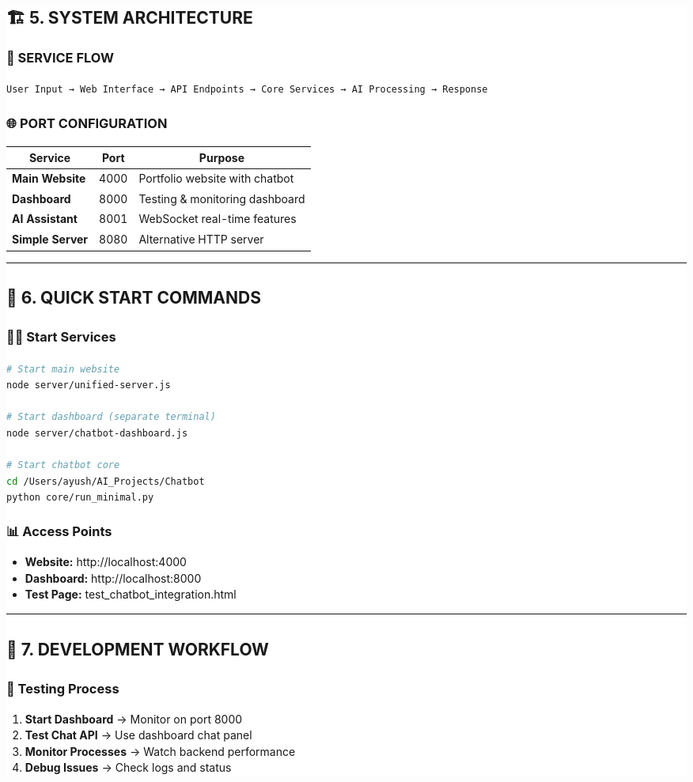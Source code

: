 
## 🏗️ **5. SYSTEM ARCHITECTURE**

### **🔄 SERVICE FLOW**
```
User Input → Web Interface → API Endpoints → Core Services → AI Processing → Response
```

### **🌐 PORT CONFIGURATION**
| Service | Port | Purpose |
|---------|------|---------|
| **Main Website** | 4000 | Portfolio website with chatbot |
| **Dashboard** | 8000 | Testing & monitoring dashboard |
| **AI Assistant** | 8001 | WebSocket real-time features |
| **Simple Server** | 8080 | Alternative HTTP server |

---

## 🚀 **6. QUICK START COMMANDS**

### **🏃‍♂️ Start Services**
```bash
# Start main website
node server/unified-server.js

# Start dashboard (separate terminal)
node server/chatbot-dashboard.js

# Start chatbot core
cd /Users/ayush/AI_Projects/Chatbot
python core/run_minimal.py
```

### **📊 Access Points**
- **Website:** http://localhost:4000
- **Dashboard:** http://localhost:8000
- **Test Page:** test_chatbot_integration.html

---

## 🔧 **7. DEVELOPMENT WORKFLOW**

### **🧪 Testing Process**
1. **Start Dashboard** → Monitor on port 8000
2. **Test Chat API** → Use dashboard chat panel
3. **Monitor Processes** → Watch backend performance
4. **Debug Issues** → Check logs and status
